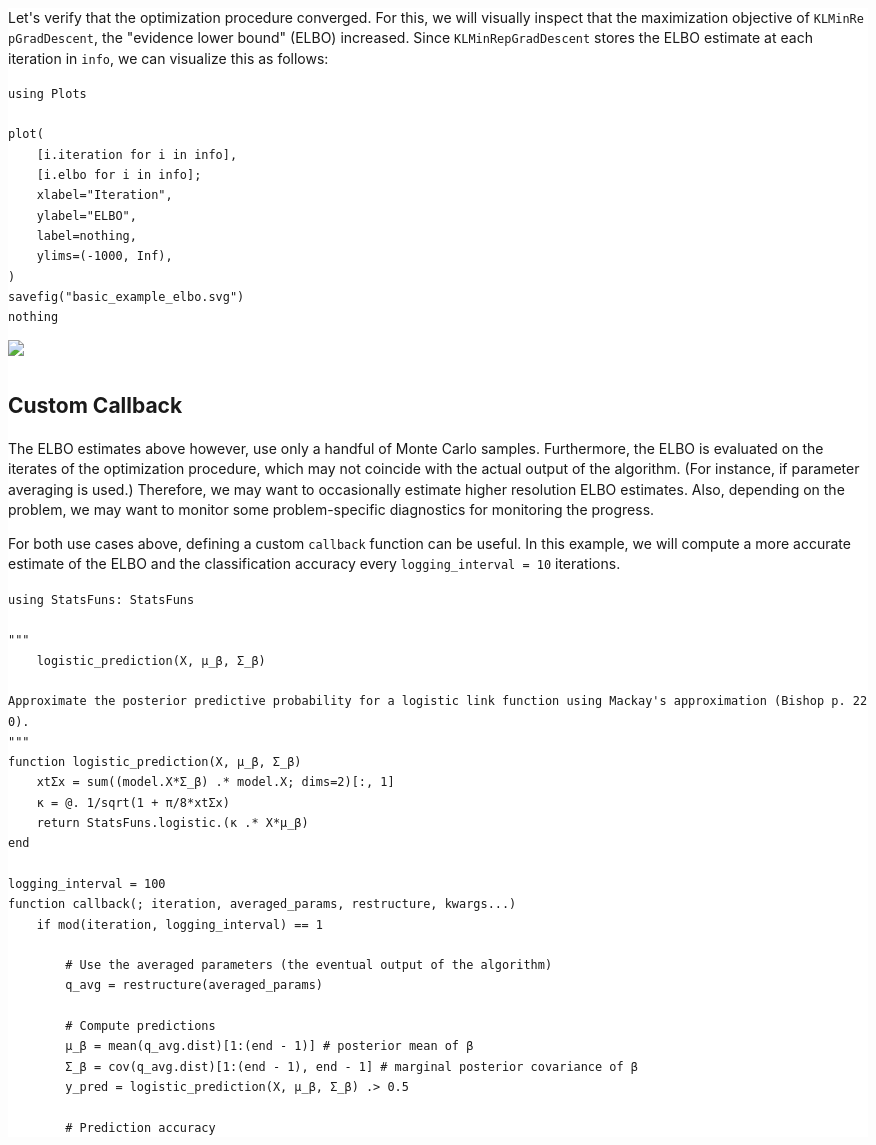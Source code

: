 Let's verify that the optimization procedure converged.
For this, we will visually inspect that the maximization objective of `KLMinRepGradDescent`, the "evidence lower bound" (ELBO) increased.
Since `KLMinRepGradDescent` stores the ELBO estimate at each iteration in `info`, we can visualize this as follows:

```@example basic
using Plots

plot(
    [i.iteration for i in info],
    [i.elbo for i in info];
    xlabel="Iteration",
    ylabel="ELBO",
    label=nothing,
    ylims=(-1000, Inf),
)
savefig("basic_example_elbo.svg")
nothing
```

![](basic_example_elbo.svg)

## Custom Callback

The ELBO estimates above however, use only a handful of Monte Carlo samples.
Furthermore, the ELBO is evaluated on the iterates of the optimization procedure, which may not coincide with the actual output of the algorithm.
(For instance, if parameter averaging is used.)
Therefore, we may want to occasionally estimate higher resolution ELBO estimates.
Also, depending on the problem, we may want to monitor some problem-specific diagnostics for monitoring the progress.

For both use cases above, defining a custom `callback` function can be useful.
In this example, we will compute a more accurate estimate of the ELBO and the classification accuracy every `logging_interval = 10` iterations.

```@example basic
using StatsFuns: StatsFuns

"""
    logistic_prediction(X, μ_β, Σ_β)
    
Approximate the posterior predictive probability for a logistic link function using Mackay's approximation (Bishop p. 220).
"""
function logistic_prediction(X, μ_β, Σ_β)
    xtΣx = sum((model.X*Σ_β) .* model.X; dims=2)[:, 1]
    κ = @. 1/sqrt(1 + π/8*xtΣx)
    return StatsFuns.logistic.(κ .* X*μ_β)
end

logging_interval = 100
function callback(; iteration, averaged_params, restructure, kwargs...)
    if mod(iteration, logging_interval) == 1

        # Use the averaged parameters (the eventual output of the algorithm)
        q_avg = restructure(averaged_params)

        # Compute predictions
        μ_β = mean(q_avg.dist)[1:(end - 1)] # posterior mean of β
        Σ_β = cov(q_avg.dist)[1:(end - 1), end - 1] # marginal posterior covariance of β
        y_pred = logistic_prediction(X, μ_β, Σ_β) .> 0.5

        # Prediction accuracy
```

[^KTRGB2017]: Kucukelbir, A., Tran, D., Ranganath, R., Gelman, A., & Blei, D. M. (2017). Automatic differentiation variational inference. *Journal of machine learning research*.
[^TL2014]: Titsias, M., & Lázaro-Gredilla, M. (2014, June). Doubly stochastic variational Bayes for non-conjugate inference. In *International Conference on Machine Learning*. PMLR.
[^RMW2014]: Rezende, D. J., Mohamed, S., & Wierstra, D. (2014, June). Stochastic backpropagation and approximate inference in deep generative models. In *International Conference on Machine Learning*. PMLR.
[^KW2014]: Kingma, D. P., & Welling, M. (2014). Auto-encoding variational bayes. In *International Conference on Learning Representations*.